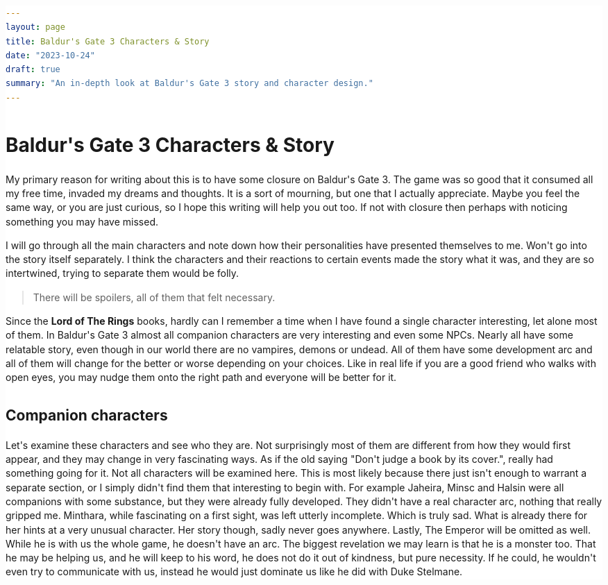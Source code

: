 ```yaml
---
layout: page
title: Baldur's Gate 3 Characters & Story
date: "2023-10-24"
draft: true
summary: "An in-depth look at Baldur's Gate 3 story and character design."
---
```


# Baldur's Gate 3 Characters & Story

My primary reason for writing about this is to have some closure on Baldur's Gate 3. The game was so good that it consumed all my free time,
invaded my dreams and thoughts. It is a sort of mourning, but one that I actually appreciate.
Maybe you feel the same way, or you are just curious, so I hope this writing will help you out too. If not with closure then perhaps with noticing something
you may have missed.

I will go through all the main characters and note down how their personalities have presented themselves to me.
Won't go into the story itself separately. I think the characters and their reactions to certain events made the story what it was, and they are so
intertwined, trying to separate them would be folly.

> There will be spoilers, all of them that felt necessary.

Since the **Lord of The Rings** books, hardly can I remember a time when I have found a single character interesting, let alone most of them.
In Baldur's Gate 3 almost all companion characters are very interesting and even some NPCs. Nearly all have some relatable story, even though
in our world there are no vampires, demons or undead. All of them have some development arc and all of them will change for the better or worse
depending on your choices. Like in real life if you are a good friend who walks with open eyes, you may nudge them onto the right path and
everyone will be better for it.

## Companion characters

Let's examine these characters and see who they are. Not surprisingly most of them are different from how they would first appear, and they may change in very
fascinating ways. As if the old saying "Don't judge a book by its cover.", really had something going for it.
Not all characters will be examined here. This is most likely because there just isn't enough to warrant a separate section, or I simply
didn't find them that interesting to begin with. For example Jaheira, Minsc and Halsin were all companions with some substance, but they were already fully developed.
They didn't have a real character arc, nothing that really gripped me. Minthara, while fascinating on a first sight, was left utterly incomplete. Which is truly sad. What is
already there for her hints at a very unusual character. Her story though, sadly never goes anywhere. Lastly, The Emperor will be omitted as well. While he is with us
the whole game, he doesn't have an arc. The biggest revelation we may learn is that he is a monster too. That he may be helping us, and he will keep to his word, he does
not do it out of kindness, but pure necessity. If he could, he wouldn't even try to communicate with us, instead he would just dominate us like he did with Duke Stelmane.
